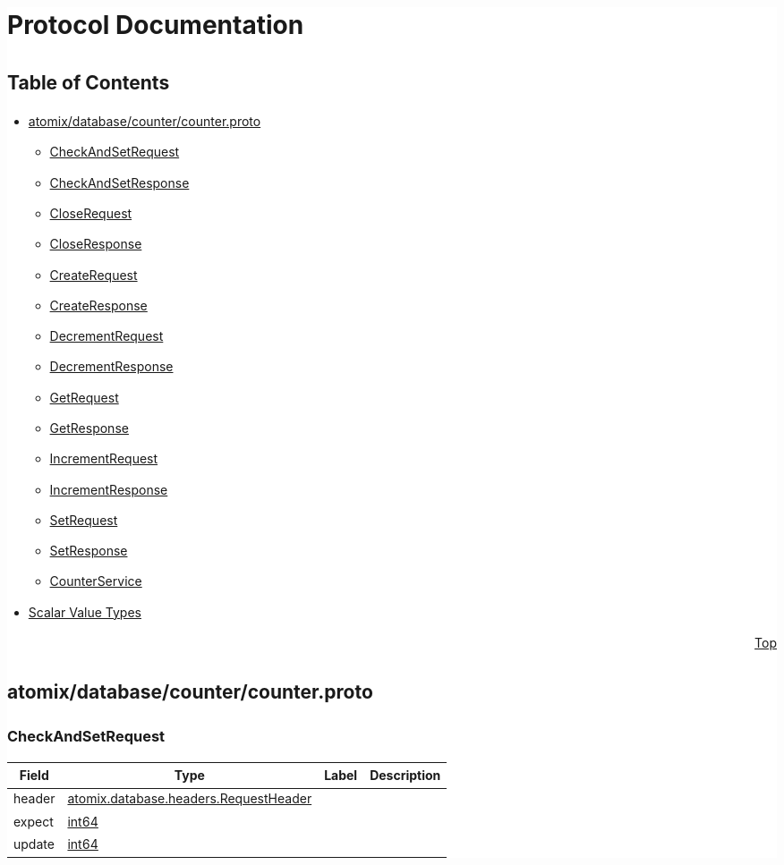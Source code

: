 # Protocol Documentation
<a name="top"></a>

## Table of Contents

- [atomix/database/counter/counter.proto](#atomix/database/counter/counter.proto)
    - [CheckAndSetRequest](#atomix.database.counter.CheckAndSetRequest)
    - [CheckAndSetResponse](#atomix.database.counter.CheckAndSetResponse)
    - [CloseRequest](#atomix.database.counter.CloseRequest)
    - [CloseResponse](#atomix.database.counter.CloseResponse)
    - [CreateRequest](#atomix.database.counter.CreateRequest)
    - [CreateResponse](#atomix.database.counter.CreateResponse)
    - [DecrementRequest](#atomix.database.counter.DecrementRequest)
    - [DecrementResponse](#atomix.database.counter.DecrementResponse)
    - [GetRequest](#atomix.database.counter.GetRequest)
    - [GetResponse](#atomix.database.counter.GetResponse)
    - [IncrementRequest](#atomix.database.counter.IncrementRequest)
    - [IncrementResponse](#atomix.database.counter.IncrementResponse)
    - [SetRequest](#atomix.database.counter.SetRequest)
    - [SetResponse](#atomix.database.counter.SetResponse)
  
  
  
    - [CounterService](#atomix.database.counter.CounterService)
  

- [Scalar Value Types](#scalar-value-types)



<a name="atomix/database/counter/counter.proto"></a>
<p align="right"><a href="#top">Top</a></p>

## atomix/database/counter/counter.proto



<a name="atomix.database.counter.CheckAndSetRequest"></a>

### CheckAndSetRequest



| Field | Type | Label | Description |
| ----- | ---- | ----- | ----------- |
| header | [atomix.database.headers.RequestHeader](#atomix.database.headers.RequestHeader) |  |  |
| expect | [int64](#int64) |  |  |
| update | [int64](#int64) |  |  |






<a name="atomix.database.counter.CheckAndSetResponse"></a>
